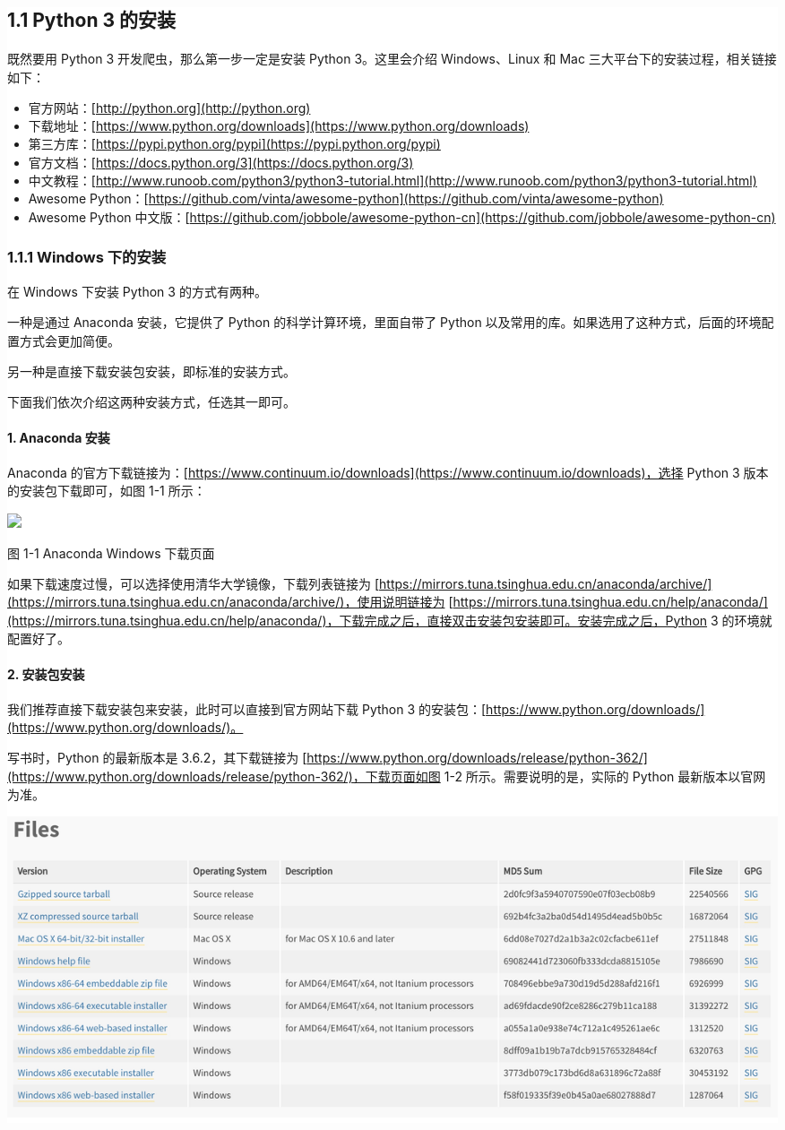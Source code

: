 ## 1.1 Python 3 的安装

既然要用 Python 3 开发爬虫，那么第一步一定是安装 Python 3。这里会介绍 Windows、Linux 和 Mac 三大平台下的安装过程，相关链接如下：

* 官方网站：[http://python.org](http://python.org)
* 下载地址：[https://www.python.org/downloads](https://www.python.org/downloads)
* 第三方库：[https://pypi.python.org/pypi](https://pypi.python.org/pypi)
* 官方文档：[https://docs.python.org/3](https://docs.python.org/3)
* 中文教程：[http://www.runoob.com/python3/python3-tutorial.html](http://www.runoob.com/python3/python3-tutorial.html)
* Awesome Python：[https://github.com/vinta/awesome-python](https://github.com/vinta/awesome-python)
* Awesome Python 中文版：[https://github.com/jobbole/awesome-python-cn](https://github.com/jobbole/awesome-python-cn)

### 1.1.1 Windows 下的安装

在 Windows 下安装 Python 3 的方式有两种。

一种是通过 Anaconda 安装，它提供了 Python 的科学计算环境，里面自带了 Python 以及常用的库。如果选用了这种方式，后面的环境配置方式会更加简便。

另一种是直接下载安装包安装，即标准的安装方式。

下面我们依次介绍这两种安装方式，任选其一即可。

#### 1. Anaconda 安装

Anaconda 的官方下载链接为：[https://www.continuum.io/downloads](https://www.continuum.io/downloads)，选择 Python 3 版本的安装包下载即可，如图 1-1 所示：

![](,/assets/1-1.jpg)

图 1-1 Anaconda Windows 下载页面

如果下载速度过慢，可以选择使用清华大学镜像，下载列表链接为 [https://mirrors.tuna.tsinghua.edu.cn/anaconda/archive/](https://mirrors.tuna.tsinghua.edu.cn/anaconda/archive/)，使用说明链接为 [https://mirrors.tuna.tsinghua.edu.cn/help/anaconda/](https://mirrors.tuna.tsinghua.edu.cn/help/anaconda/)，下载完成之后，直接双击安装包安装即可。安装完成之后，Python 3 的环境就配置好了。

#### 2. 安装包安装

我们推荐直接下载安装包来安装，此时可以直接到官方网站下载 Python 3 的安装包：[https://www.python.org/downloads/](https://www.python.org/downloads/)。

写书时，Python 的最新版本是 3.6.2，其下载链接为 [https://www.python.org/downloads/release/python-362/](https://www.python.org/downloads/release/python-362/)，下载页面如图 1-2 所示。需要说明的是，实际的 Python 最新版本以官网为准。

![](./assets/1-2.jpg)
